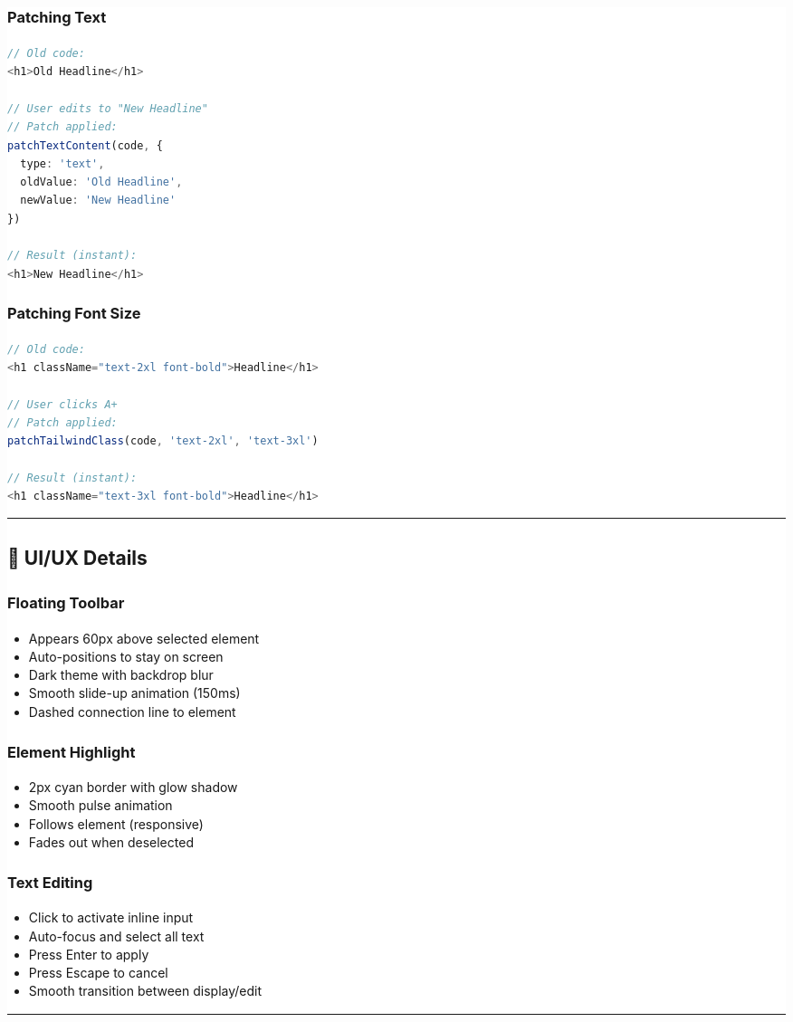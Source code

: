 ### **Patching Text**
```typescript
// Old code:
<h1>Old Headline</h1>

// User edits to "New Headline"
// Patch applied:
patchTextContent(code, {
  type: 'text',
  oldValue: 'Old Headline',
  newValue: 'New Headline'
})

// Result (instant):
<h1>New Headline</h1>
```

### **Patching Font Size**
```typescript
// Old code:
<h1 className="text-2xl font-bold">Headline</h1>

// User clicks A+
// Patch applied:
patchTailwindClass(code, 'text-2xl', 'text-3xl')

// Result (instant):
<h1 className="text-3xl font-bold">Headline</h1>
```

---

## 🎨 UI/UX Details

### **Floating Toolbar**
- Appears 60px above selected element
- Auto-positions to stay on screen
- Dark theme with backdrop blur
- Smooth slide-up animation (150ms)
- Dashed connection line to element

### **Element Highlight**
- 2px cyan border with glow shadow
- Smooth pulse animation
- Follows element (responsive)
- Fades out when deselected

### **Text Editing**
- Click to activate inline input
- Auto-focus and select all text
- Press Enter to apply
- Press Escape to cancel
- Smooth transition between display/edit

---